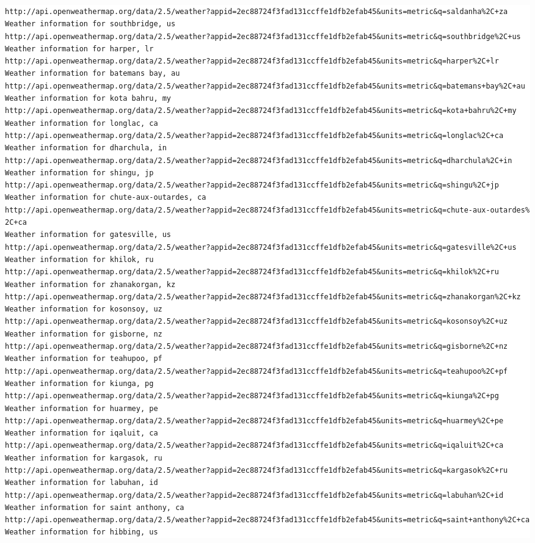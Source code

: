     http://api.openweathermap.org/data/2.5/weather?appid=2ec88724f3fad131ccffe1dfb2efab45&units=metric&q=saldanha%2C+za
    Weather information for southbridge, us
    http://api.openweathermap.org/data/2.5/weather?appid=2ec88724f3fad131ccffe1dfb2efab45&units=metric&q=southbridge%2C+us
    Weather information for harper, lr
    http://api.openweathermap.org/data/2.5/weather?appid=2ec88724f3fad131ccffe1dfb2efab45&units=metric&q=harper%2C+lr
    Weather information for batemans bay, au
    http://api.openweathermap.org/data/2.5/weather?appid=2ec88724f3fad131ccffe1dfb2efab45&units=metric&q=batemans+bay%2C+au
    Weather information for kota bahru, my
    http://api.openweathermap.org/data/2.5/weather?appid=2ec88724f3fad131ccffe1dfb2efab45&units=metric&q=kota+bahru%2C+my
    Weather information for longlac, ca
    http://api.openweathermap.org/data/2.5/weather?appid=2ec88724f3fad131ccffe1dfb2efab45&units=metric&q=longlac%2C+ca
    Weather information for dharchula, in
    http://api.openweathermap.org/data/2.5/weather?appid=2ec88724f3fad131ccffe1dfb2efab45&units=metric&q=dharchula%2C+in
    Weather information for shingu, jp
    http://api.openweathermap.org/data/2.5/weather?appid=2ec88724f3fad131ccffe1dfb2efab45&units=metric&q=shingu%2C+jp
    Weather information for chute-aux-outardes, ca
    http://api.openweathermap.org/data/2.5/weather?appid=2ec88724f3fad131ccffe1dfb2efab45&units=metric&q=chute-aux-outardes%2C+ca
    Weather information for gatesville, us
    http://api.openweathermap.org/data/2.5/weather?appid=2ec88724f3fad131ccffe1dfb2efab45&units=metric&q=gatesville%2C+us
    Weather information for khilok, ru
    http://api.openweathermap.org/data/2.5/weather?appid=2ec88724f3fad131ccffe1dfb2efab45&units=metric&q=khilok%2C+ru
    Weather information for zhanakorgan, kz
    http://api.openweathermap.org/data/2.5/weather?appid=2ec88724f3fad131ccffe1dfb2efab45&units=metric&q=zhanakorgan%2C+kz
    Weather information for kosonsoy, uz
    http://api.openweathermap.org/data/2.5/weather?appid=2ec88724f3fad131ccffe1dfb2efab45&units=metric&q=kosonsoy%2C+uz
    Weather information for gisborne, nz
    http://api.openweathermap.org/data/2.5/weather?appid=2ec88724f3fad131ccffe1dfb2efab45&units=metric&q=gisborne%2C+nz
    Weather information for teahupoo, pf
    http://api.openweathermap.org/data/2.5/weather?appid=2ec88724f3fad131ccffe1dfb2efab45&units=metric&q=teahupoo%2C+pf
    Weather information for kiunga, pg
    http://api.openweathermap.org/data/2.5/weather?appid=2ec88724f3fad131ccffe1dfb2efab45&units=metric&q=kiunga%2C+pg
    Weather information for huarmey, pe
    http://api.openweathermap.org/data/2.5/weather?appid=2ec88724f3fad131ccffe1dfb2efab45&units=metric&q=huarmey%2C+pe
    Weather information for iqaluit, ca
    http://api.openweathermap.org/data/2.5/weather?appid=2ec88724f3fad131ccffe1dfb2efab45&units=metric&q=iqaluit%2C+ca
    Weather information for kargasok, ru
    http://api.openweathermap.org/data/2.5/weather?appid=2ec88724f3fad131ccffe1dfb2efab45&units=metric&q=kargasok%2C+ru
    Weather information for labuhan, id
    http://api.openweathermap.org/data/2.5/weather?appid=2ec88724f3fad131ccffe1dfb2efab45&units=metric&q=labuhan%2C+id
    Weather information for saint anthony, ca
    http://api.openweathermap.org/data/2.5/weather?appid=2ec88724f3fad131ccffe1dfb2efab45&units=metric&q=saint+anthony%2C+ca
    Weather information for hibbing, us